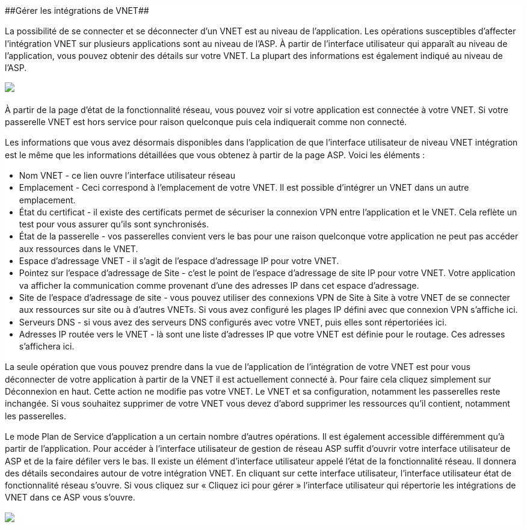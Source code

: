 
##<a name="managing-the-vnet-integrations"></a>Gérer les intégrations de VNET##

La possibilité de se connecter et se déconnecter d’un VNET est au niveau de l’application.  Les opérations susceptibles d’affecter l’intégration VNET sur plusieurs applications sont au niveau de l’ASP.  À partir de l’interface utilisateur qui apparaît au niveau de l’application, vous pouvez obtenir des détails sur votre VNET.  La plupart des informations est également indiqué au niveau de l’ASP.  

![][5]

À partir de la page d’état de la fonctionnalité réseau, vous pouvez voir si votre application est connectée à votre VNET.  Si votre passerelle VNET est hors service pour raison quelconque puis cela indiquerait comme non connecté.  

Les informations que vous avez désormais disponibles dans l’application de que l’interface utilisateur de niveau VNET intégration est le même que les informations détaillées que vous obtenez à partir de la page ASP.  Voici les éléments :

- Nom VNET - ce lien ouvre l’interface utilisateur réseau
- Emplacement - Ceci correspond à l’emplacement de votre VNET.  Il est possible d’intégrer un VNET dans un autre emplacement.
- État du certificat - il existe des certificats permet de sécuriser la connexion VPN entre l’application et le VNET.  Cela reflète un test pour vous assurer qu’ils sont synchronisés.
- État de la passerelle - vos passerelles convient vers le bas pour une raison quelconque votre application ne peut pas accéder aux ressources dans le VNET.  
- Espace d’adressage VNET - il s’agit de l’espace d’adressage IP pour votre VNET.  
- Pointez sur l’espace d’adressage de Site - c’est le point de l’espace d’adressage de site IP pour votre VNET.  Votre application va afficher la communication comme provenant d’une des adresses IP dans cet espace d’adressage.  
- Site de l’espace d’adressage de site - vous pouvez utiliser des connexions VPN de Site à Site à votre VNET de se connecter aux ressources sur site ou à d’autres VNETs.  Si vous avez configuré les plages IP défini avec que connexion VPN s’affiche ici.
- Serveurs DNS - si vous avez des serveurs DNS configurés avec votre VNET, puis elles sont répertoriées ici.
- Adresses IP routée vers le VNET - là sont une liste d’adresses IP que votre VNET est définie pour le routage.  Ces adresses s’affichera ici.  

La seule opération que vous pouvez prendre dans la vue de l’application de l’intégration de votre VNET est pour vous déconnecter de votre application à partir de la VNET il est actuellement connecté à.  Pour faire cela cliquez simplement sur Déconnexion en haut.  Cette action ne modifie pas votre VNET.  Le VNET et sa configuration, notamment les passerelles reste inchangée.  Si vous souhaitez supprimer de votre VNET vous devez d’abord supprimer les ressources qu’il contient, notamment les passerelles.  

Le mode Plan de Service d’application a un certain nombre d’autres opérations.  Il est également accessible différemment qu’à partir de l’application.  Pour accéder à l’interface utilisateur de gestion de réseau ASP suffit d’ouvrir votre interface utilisateur de ASP et de la faire défiler vers le bas.  Il existe un élément d’interface utilisateur appelé l’état de la fonctionnalité réseau.  Il donnera des détails secondaires autour de votre intégration VNET.  En cliquant sur cette interface utilisateur, l’interface utilisateur état de fonctionnalité réseau s’ouvre.  Si vous cliquez sur « Cliquez ici pour gérer » l’interface utilisateur qui répertorie les intégrations de VNET dans ce ASP vous s’ouvre.

![][6]


[1]: ./media/web-sites-integrate-with-vnet/vnetint-upgradeplan.png
[2]: ./media/web-sites-integrate-with-vnet/vnetint-existingvnet.png
[3]: ./media/web-sites-integrate-with-vnet/vnetint-createvnet.png
[4]: ./media/web-sites-integrate-with-vnet/vnetint-howitworks.png
[5]: ./media/web-sites-integrate-with-vnet/vnetint-appmanage.png
[6]: ./media/web-sites-integrate-with-vnet/vnetint-aspmanage.png
[7]: ./media/web-sites-integrate-with-vnet/vnetint-aspmanagedetail.png
[8]: ./media/web-sites-integrate-with-vnet/vnetint-vnetp2s.png
[VNETOverview]: http://azure.microsoft.com/documentation/articles/virtual-networks-overview/ 
[AzurePortal]: http://portal.azure.com/
[ASPricing]: http://azure.microsoft.com/pricing/details/app-service/
[VNETPricing]: http://azure.microsoft.com/pricing/details/vpn-gateway/
[DataPricing]: http://azure.microsoft.com/pricing/details/data-transfers/
[V2VNETP2S]: http://azure.microsoft.com/documentation/articles/vpn-gateway-howto-point-to-site-rm-ps/
[IntPowershell]: http://azure.microsoft.com/documentation/articles/app-service-vnet-integration-powershell/
[ASEintro]: http://azure.microsoft.com/documentation/articles/app-service-app-service-environment-intro/
[ILBASE]: http://azure.microsoft.com/documentation/articles/app-service-environment-with-internal-load-balancer/